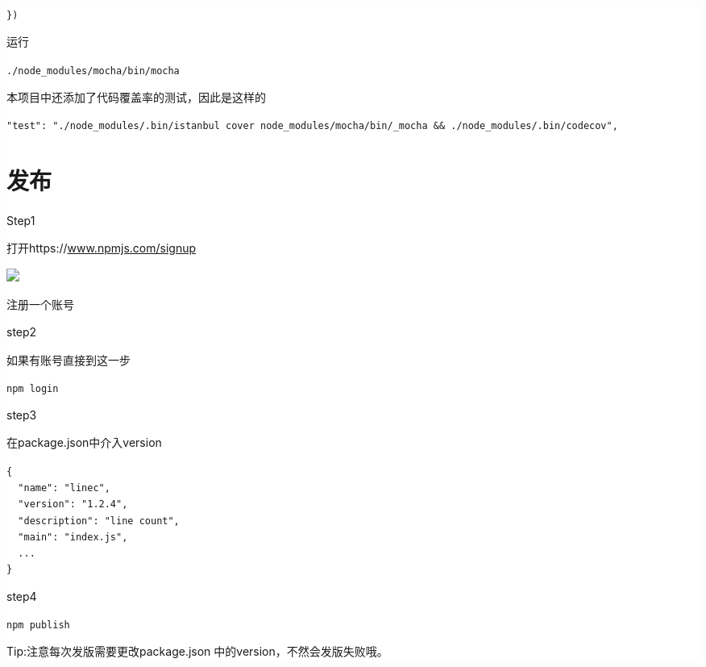 ```javascript
})
```
运行
```
./node_modules/mocha/bin/mocha
```
本项目中还添加了代码覆盖率的测试，因此是这样的
```
"test": "./node_modules/.bin/istanbul cover node_modules/mocha/bin/_mocha && ./node_modules/.bin/codecov",
```

# 发布

Step1

打开https://www.npmjs.com/signup


![](https://user-gold-cdn.xitu.io/2018/8/14/165379ddc6fcb638?w=2362&h=1476&f=jpeg&s=123701)

注册一个账号



step2

如果有账号直接到这一步

```shell
npm login
```



step3

在package.json中介入version

```
{
  "name": "linec",
  "version": "1.2.4",
  "description": "line count",
  "main": "index.js",
  ...
}

```



step4

```shell
npm publish
```



Tip:注意每次发版需要更改package.json 中的version，不然会发版失败哦。
